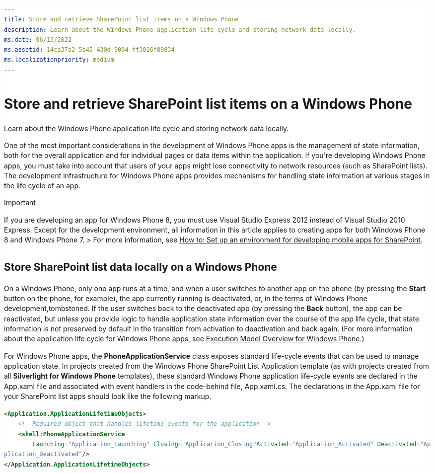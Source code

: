 ```yaml
---
title: Store and retrieve SharePoint list items on a Windows Phone
description: Learn about the Windows Phone application life cycle and storing network data locally.
ms.date: 06/13/2022
ms.assetid: 14ca37a2-5b45-430d-9004-ff3016f89834
ms.localizationpriority: medium
---
```

# Store and retrieve SharePoint list items on a Windows Phone

Learn about the Windows Phone application life cycle and storing network data locally.

One of the most important considerations in the development of Windows Phone apps is the management of state information, both for the overall application and for individual pages or data items within the application. If you're developing Windows Phone apps, you must take into account that users of your apps might lose connectivity to network resources (such as SharePoint lists). The development infrastructure for Windows Phone apps provides mechanisms for handling state information at various stages in the life cycle of an app.

> [!IMPORTANT]
> If you are developing an app for Windows Phone 8, you must use Visual Studio Express 2012 instead of Visual Studio 2010 Express. Except for the development environment, all information in this article applies to creating apps for both Windows Phone 8 and Windows Phone 7. > For more information, see  [How to: Set up an environment for developing mobile apps for SharePoint](how-to-set-up-an-environment-for-developing-mobile-apps-for-sharepoint.md).

## Store SharePoint list data locally on a Windows Phone

On a Windows Phone, only one app runs at a time, and when a user switches to another app on the phone (by pressing the **Start** button on the phone, for example), the app currently running is deactivated, or, in the terms of Windows Phone development,tombstoned. If the user switches back to the deactivated app (by pressing the **Back** button), the app can be reactivated, but unless you provide logic to handle application state information over the course of the app life cycle, that state information is not preserved by default in the transition from activation to deactivation and back again. (For more information about the application life cycle for Windows Phone apps, see [Execution Model Overview for Windows Phone](https://msdn.microsoft.com/library/ff817008%28v=VS.92%29.aspx).)

For Windows Phone apps, the **PhoneApplicationService** class exposes standard life-cycle events that can be used to manage application state. In projects created from the Windows Phone SharePoint List Application template (as with projects created from all **Silverlight for Windows Phone** templates), these standard Windows Phone application life-cycle events are declared in the App.xaml file and associated with event handlers in the code-behind file, App.xaml.cs. The declarations in the App.xaml file for your SharePoint list apps should look like the following markup.

```xml
<Application.ApplicationLifetimeObjects>
    <!--Required object that handles lifetime events for the application-->
    <shell:PhoneApplicationService
        Launching="Application_Launching" Closing="Application_Closing"Activated="Application_Activated" Deactivated="Application_Deactivated"/>
</Application.ApplicationLifetimeObjects>
```
